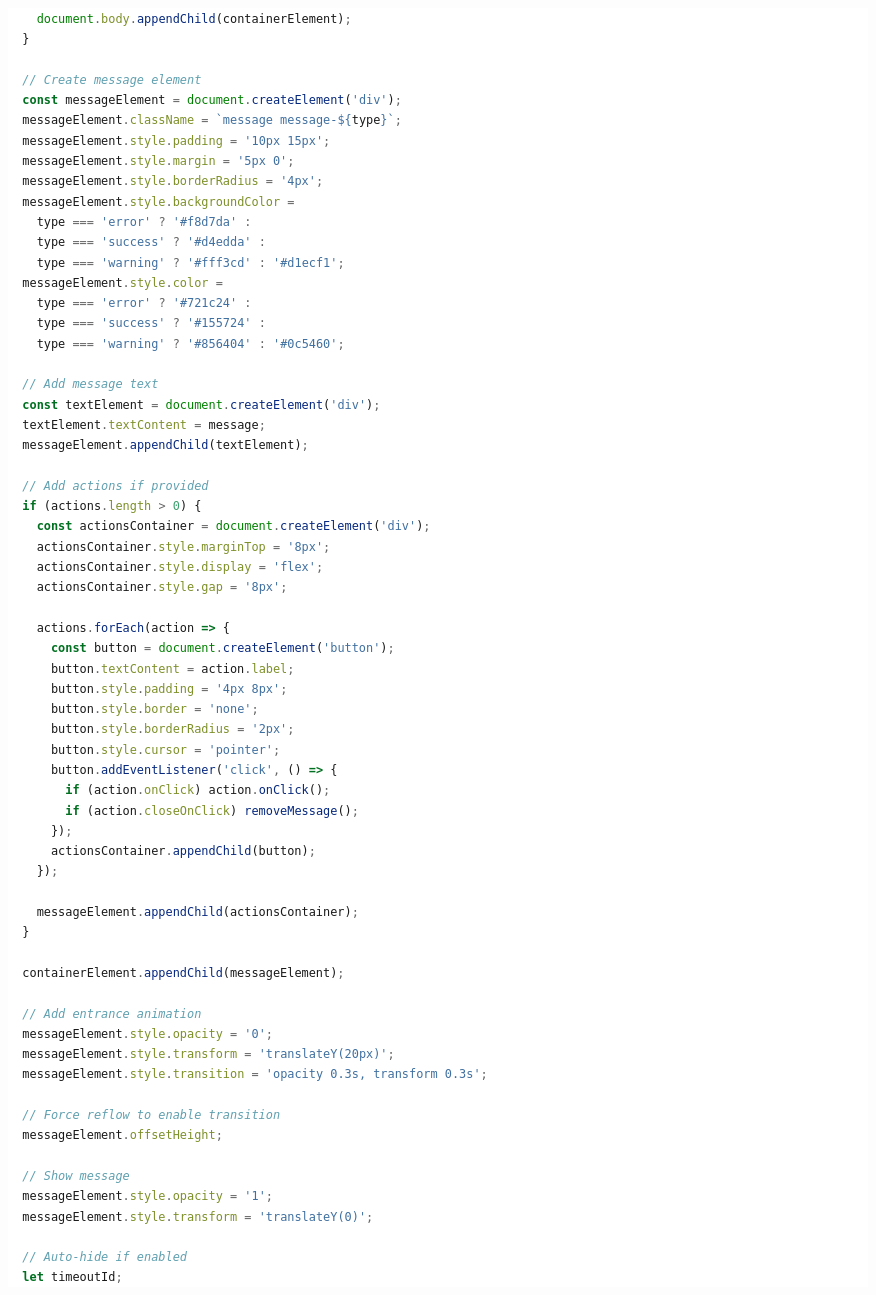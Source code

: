 ```js
    document.body.appendChild(containerElement);
  }
  
  // Create message element
  const messageElement = document.createElement('div');
  messageElement.className = `message message-${type}`;
  messageElement.style.padding = '10px 15px';
  messageElement.style.margin = '5px 0';
  messageElement.style.borderRadius = '4px';
  messageElement.style.backgroundColor = 
    type === 'error' ? '#f8d7da' : 
    type === 'success' ? '#d4edda' : 
    type === 'warning' ? '#fff3cd' : '#d1ecf1';
  messageElement.style.color = 
    type === 'error' ? '#721c24' : 
    type === 'success' ? '#155724' : 
    type === 'warning' ? '#856404' : '#0c5460';
  
  // Add message text
  const textElement = document.createElement('div');
  textElement.textContent = message;
  messageElement.appendChild(textElement);
  
  // Add actions if provided
  if (actions.length > 0) {
    const actionsContainer = document.createElement('div');
    actionsContainer.style.marginTop = '8px';
    actionsContainer.style.display = 'flex';
    actionsContainer.style.gap = '8px';
    
    actions.forEach(action => {
      const button = document.createElement('button');
      button.textContent = action.label;
      button.style.padding = '4px 8px';
      button.style.border = 'none';
      button.style.borderRadius = '2px';
      button.style.cursor = 'pointer';
      button.addEventListener('click', () => {
        if (action.onClick) action.onClick();
        if (action.closeOnClick) removeMessage();
      });
      actionsContainer.appendChild(button);
    });
    
    messageElement.appendChild(actionsContainer);
  }
  
  containerElement.appendChild(messageElement);
  
  // Add entrance animation
  messageElement.style.opacity = '0';
  messageElement.style.transform = 'translateY(20px)';
  messageElement.style.transition = 'opacity 0.3s, transform 0.3s';
  
  // Force reflow to enable transition
  messageElement.offsetHeight;
  
  // Show message
  messageElement.style.opacity = '1';
  messageElement.style.transform = 'translateY(0)';
  
  // Auto-hide if enabled
  let timeoutId;
```